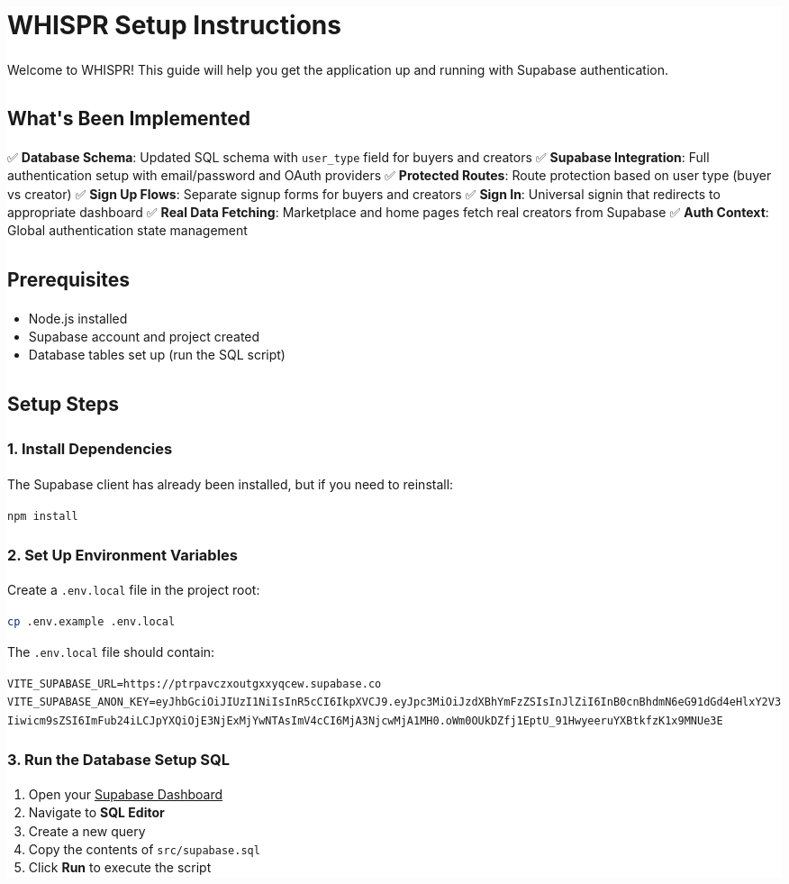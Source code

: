 # WHISPR Setup Instructions

Welcome to WHISPR! This guide will help you get the application up and running with Supabase authentication.

## What's Been Implemented

✅ **Database Schema**: Updated SQL schema with `user_type` field for buyers and creators
✅ **Supabase Integration**: Full authentication setup with email/password and OAuth providers
✅ **Protected Routes**: Route protection based on user type (buyer vs creator)
✅ **Sign Up Flows**: Separate signup forms for buyers and creators
✅ **Sign In**: Universal signin that redirects to appropriate dashboard
✅ **Real Data Fetching**: Marketplace and home pages fetch real creators from Supabase
✅ **Auth Context**: Global authentication state management

## Prerequisites

- Node.js installed
- Supabase account and project created
- Database tables set up (run the SQL script)

## Setup Steps

### 1. Install Dependencies

The Supabase client has already been installed, but if you need to reinstall:

```bash
npm install
```

### 2. Set Up Environment Variables

Create a `.env.local` file in the project root:

```bash
cp .env.example .env.local
```

The `.env.local` file should contain:

```env
VITE_SUPABASE_URL=https://ptrpavczxoutgxxyqcew.supabase.co
VITE_SUPABASE_ANON_KEY=eyJhbGciOiJIUzI1NiIsInR5cCI6IkpXVCJ9.eyJpc3MiOiJzdXBhYmFzZSIsInJlZiI6InB0cnBhdmN6eG91dGd4eHlxY2V3Iiwicm9sZSI6ImFub24iLCJpYXQiOjE3NjExMjYwNTAsImV4cCI6MjA3NjcwMjA1MH0.oWm0OUkDZfj1EptU_91HwyeeruYXBtkfzK1x9MNUe3E
```

### 3. Run the Database Setup SQL

1. Open your [Supabase Dashboard](https://supabase.com/dashboard/project/ptrpavczxoutgxxyqcew)
2. Navigate to **SQL Editor**
3. Create a new query
4. Copy the contents of `src/supabase.sql`
5. Click **Run** to execute the script
